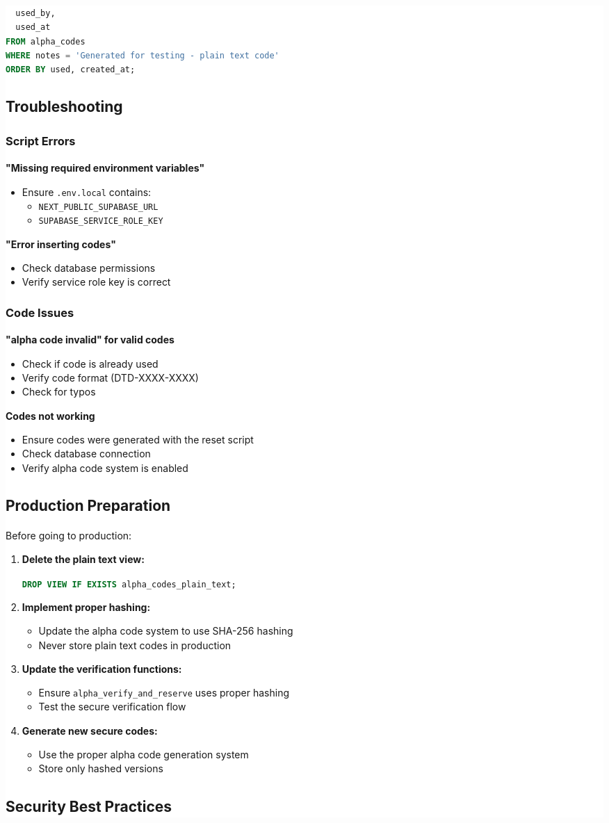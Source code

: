 ```sql
  used_by,
  used_at
FROM alpha_codes
WHERE notes = 'Generated for testing - plain text code'
ORDER BY used, created_at;
```

## Troubleshooting

### Script Errors

**"Missing required environment variables"**
- Ensure `.env.local` contains:
  - `NEXT_PUBLIC_SUPABASE_URL`
  - `SUPABASE_SERVICE_ROLE_KEY`

**"Error inserting codes"**
- Check database permissions
- Verify service role key is correct

### Code Issues

**"alpha code invalid" for valid codes**
- Check if code is already used
- Verify code format (DTD-XXXX-XXXX)
- Check for typos

**Codes not working**
- Ensure codes were generated with the reset script
- Check database connection
- Verify alpha code system is enabled

## Production Preparation

Before going to production:

1. **Delete the plain text view:**
   ```sql
   DROP VIEW IF EXISTS alpha_codes_plain_text;
   ```

2. **Implement proper hashing:**
   - Update the alpha code system to use SHA-256 hashing
   - Never store plain text codes in production

3. **Update the verification functions:**
   - Ensure `alpha_verify_and_reserve` uses proper hashing
   - Test the secure verification flow

4. **Generate new secure codes:**
   - Use the proper alpha code generation system
   - Store only hashed versions

## Security Best Practices
